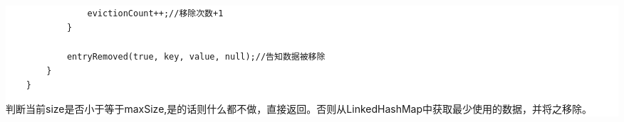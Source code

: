 ```
                evictionCount++;//移除次数+1
            }

            entryRemoved(true, key, value, null);//告知数据被移除
        }
    }
```   
判断当前size是否小于等于maxSize,是的话则什么都不做，直接返回。否则从LinkedHashMap中获取最少使用的数据，并将之移除。






